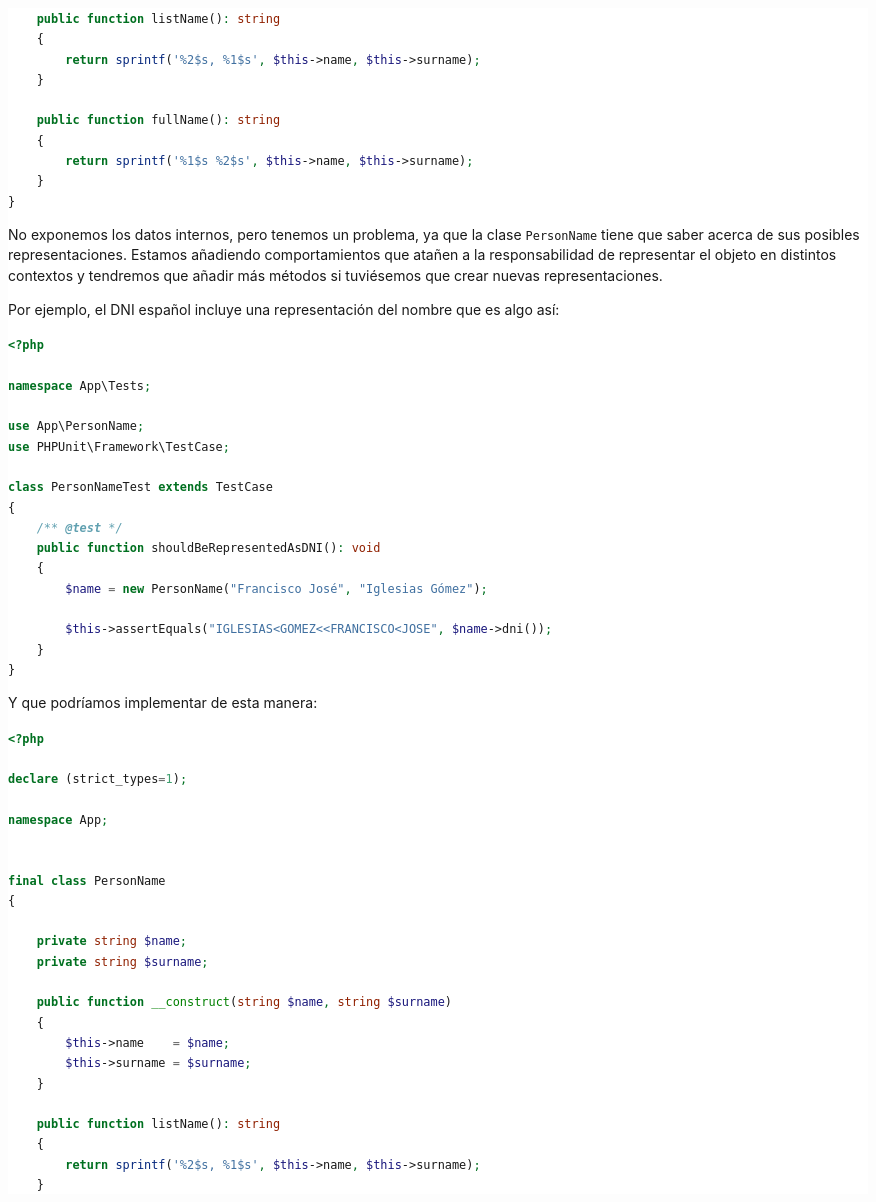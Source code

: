 ```php
    public function listName(): string
    {
        return sprintf('%2$s, %1$s', $this->name, $this->surname);
    }

    public function fullName(): string
    {
        return sprintf('%1$s %2$s', $this->name, $this->surname);
    }
}
```

No exponemos los datos internos, pero tenemos un problema, ya que la clase `PersonName` tiene que saber acerca de sus posibles representaciones. Estamos añadiendo comportamientos que atañen a la responsabilidad de representar el objeto en distintos contextos y tendremos que añadir más métodos si tuviésemos que crear nuevas representaciones.

Por ejemplo, el DNI español incluye una representación del nombre que es algo así:

```php
<?php

namespace App\Tests;

use App\PersonName;
use PHPUnit\Framework\TestCase;

class PersonNameTest extends TestCase
{
    /** @test */
    public function shouldBeRepresentedAsDNI(): void
    {
        $name = new PersonName("Francisco José", "Iglesias Gómez");

        $this->assertEquals("IGLESIAS<GOMEZ<<FRANCISCO<JOSE", $name->dni());
    }
}
```

Y que podríamos implementar de esta manera:

```php
<?php

declare (strict_types=1);

namespace App;


final class PersonName
{

    private string $name;
    private string $surname;

    public function __construct(string $name, string $surname)
    {
        $this->name    = $name;
        $this->surname = $surname;
    }

    public function listName(): string
    {
        return sprintf('%2$s, %1$s', $this->name, $this->surname);
    }

```